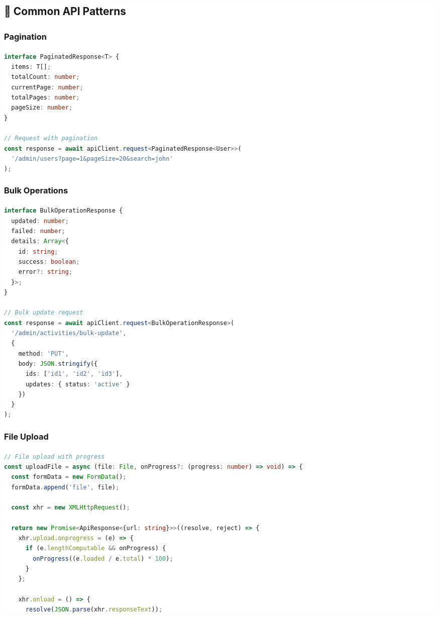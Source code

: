 ## 📝 Common API Patterns

### Pagination

```typescript
interface PaginatedResponse<T> {
  items: T[];
  totalCount: number;
  currentPage: number;
  totalPages: number;
  pageSize: number;
}

// Request with pagination
const response = await apiClient.request<PaginatedResponse<User>>(
  '/admin/users?page=1&pageSize=20&search=john'
);
```

### Bulk Operations

```typescript
interface BulkOperationResponse {
  updated: number;
  failed: number;
  details: Array<{
    id: string;
    success: boolean;
    error?: string;
  }>;
}

// Bulk update request
const response = await apiClient.request<BulkOperationResponse>(
  '/admin/activities/bulk-update',
  {
    method: 'PUT',
    body: JSON.stringify({
      ids: ['id1', 'id2', 'id3'],
      updates: { status: 'active' }
    })
  }
);
```

### File Upload

```typescript
// File upload with progress
const uploadFile = async (file: File, onProgress?: (progress: number) => void) => {
  const formData = new FormData();
  formData.append('file', file);

  const xhr = new XMLHttpRequest();
  
  return new Promise<ApiResponse<{url: string}>>((resolve, reject) => {
    xhr.upload.onprogress = (e) => {
      if (e.lengthComputable && onProgress) {
        onProgress((e.loaded / e.total) * 100);
      }
    };

    xhr.onload = () => {
      resolve(JSON.parse(xhr.responseText));
```